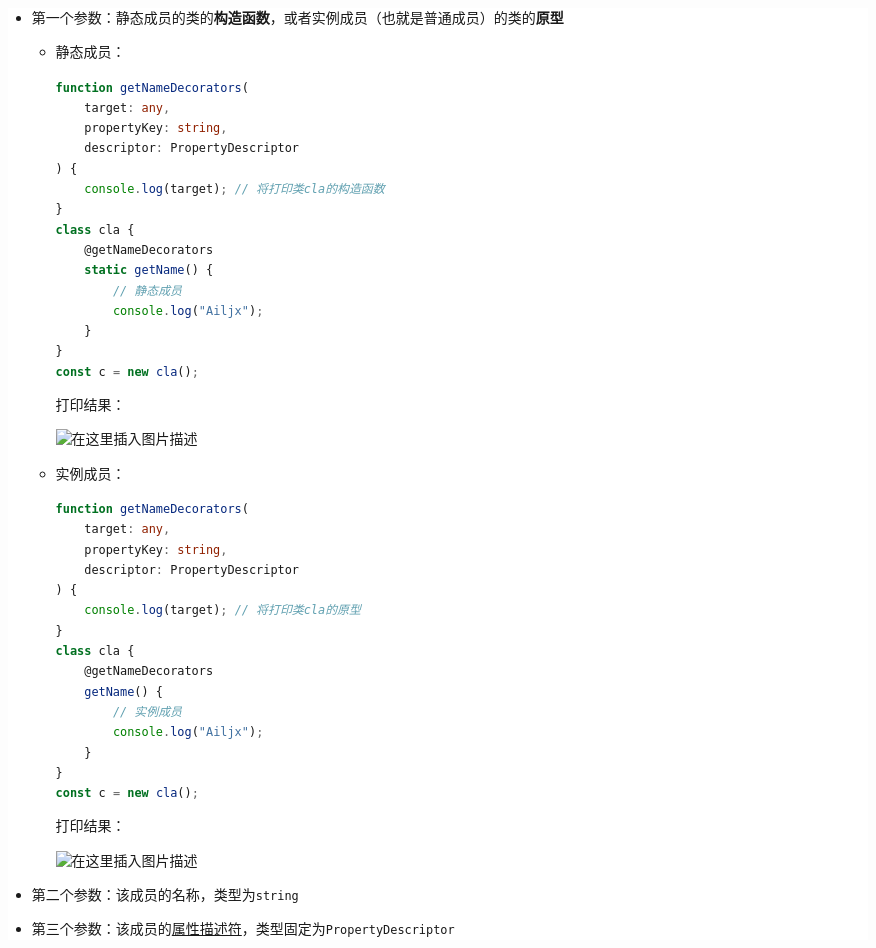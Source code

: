-   第一个参数：静态成员的类的**构造函数**，或者实例成员（也就是普通成员）的类的**原型**

    -   静态成员：

        ```typescript
        function getNameDecorators(
            target: any,
            propertyKey: string,
            descriptor: PropertyDescriptor
        ) {
            console.log(target); // 将打印类cla的构造函数
        }
        class cla {
            @getNameDecorators
            static getName() {
                // 静态成员
                console.log("Ailjx");
            }
        }
        const c = new cla();
        ```

        打印结果：

        ![在这里插入图片描述](https://img-blog.csdnimg.cn/6b88963f96c94a8499781d4ff3f0fef4.png)

    -   实例成员：

        ```typescript
        function getNameDecorators(
            target: any,
            propertyKey: string,
            descriptor: PropertyDescriptor
        ) {
            console.log(target); // 将打印类cla的原型
        }
        class cla {
            @getNameDecorators
            getName() {
                // 实例成员
                console.log("Ailjx");
            }
        }
        const c = new cla();
        ```

        打印结果：

        ![在这里插入图片描述](https://img-blog.csdnimg.cn/e934bf9ae9344f94bb0389f0e9697e71.png)

-   第二个参数：该成员的名称，类型为`string`
-   第三个参数：该成员的[属性描述符](https://developer.mozilla.org/zh-CN/docs/Web/JavaScript/Reference/Global_Objects/Object/getOwnPropertyDescriptor#description)，类型固定为`PropertyDescriptor`
